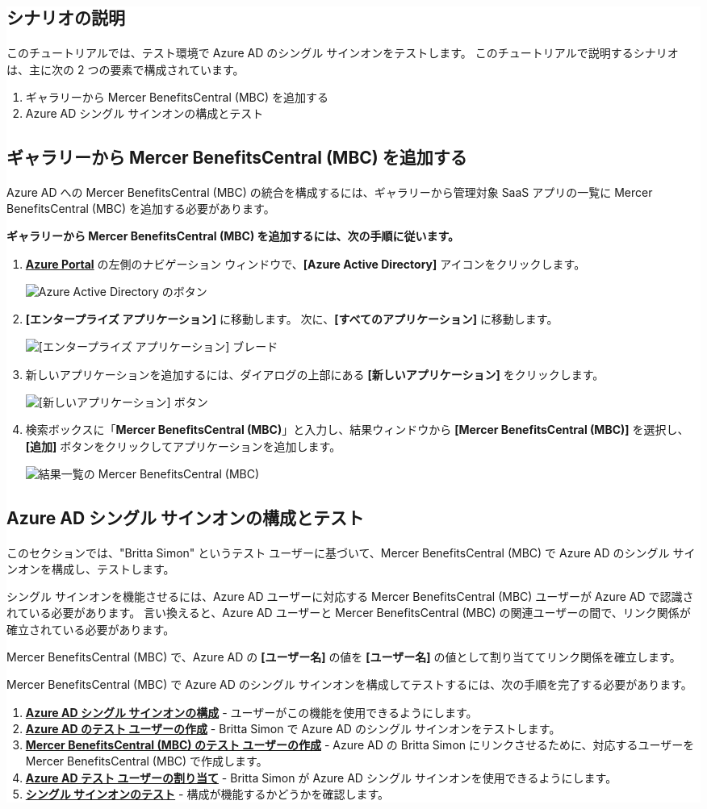 ## <a name="scenario-description"></a>シナリオの説明
このチュートリアルでは、テスト環境で Azure AD のシングル サインオンをテストします。 このチュートリアルで説明するシナリオは、主に次の 2 つの要素で構成されています。

1. ギャラリーから Mercer BenefitsCentral (MBC) を追加する
2. Azure AD シングル サインオンの構成とテスト

## <a name="adding-mercer-benefitscentral-mbc-from-the-gallery"></a>ギャラリーから Mercer BenefitsCentral (MBC) を追加する
Azure AD への Mercer BenefitsCentral (MBC) の統合を構成するには、ギャラリーから管理対象 SaaS アプリの一覧に Mercer BenefitsCentral (MBC) を追加する必要があります。

**ギャラリーから Mercer BenefitsCentral (MBC) を追加するには、次の手順に従います。**

1. **[Azure Portal](https://portal.azure.com)** の左側のナビゲーション ウィンドウで、**[Azure Active Directory]** アイコンをクリックします。 

    ![Azure Active Directory のボタン][1]

2. **[エンタープライズ アプリケーション]** に移動します。 次に、**[すべてのアプリケーション]** に移動します。

    ![[エンタープライズ アプリケーション] ブレード][2]
    
3. 新しいアプリケーションを追加するには、ダイアログの上部にある **[新しいアプリケーション]** をクリックします。

    ![[新しいアプリケーション] ボタン][3]

4. 検索ボックスに「**Mercer BenefitsCentral (MBC)**」と入力し、結果ウィンドウから **[Mercer BenefitsCentral (MBC)]** を選択し、**[追加]** ボタンをクリックしてアプリケーションを追加します。

    ![結果一覧の Mercer BenefitsCentral (MBC)](./media/active-directory-saas-mercerhrs-tutorial/tutorial_mercerhrs_addfromgallery.png)

## <a name="configure-and-test-azure-ad-single-sign-on"></a>Azure AD シングル サインオンの構成とテスト

このセクションでは、"Britta Simon" というテスト ユーザーに基づいて、Mercer BenefitsCentral (MBC) で Azure AD のシングル サインオンを構成し、テストします。

シングル サインオンを機能させるには、Azure AD ユーザーに対応する Mercer BenefitsCentral (MBC) ユーザーが Azure AD で認識されている必要があります。 言い換えると、Azure AD ユーザーと Mercer BenefitsCentral (MBC) の関連ユーザーの間で、リンク関係が確立されている必要があります。

Mercer BenefitsCentral (MBC) で、Azure AD の **[ユーザー名]** の値を **[ユーザー名]** の値として割り当ててリンク関係を確立します。

Mercer BenefitsCentral (MBC) で Azure AD のシングル サインオンを構成してテストするには、次の手順を完了する必要があります。

1. **[Azure AD シングル サインオンの構成](#configure-azure-ad-single-sign-on)** - ユーザーがこの機能を使用できるようにします。
2. **[Azure AD のテスト ユーザーの作成](#create-an-azure-ad-test-user)** - Britta Simon で Azure AD のシングル サインオンをテストします。
3. **[Mercer BenefitsCentral (MBC) のテスト ユーザーの作成](#create-a-mercer-benefitscentral-mbc-test-user)** - Azure AD の Britta Simon にリンクさせるために、対応するユーザーを Mercer BenefitsCentral (MBC) で作成します。
4. **[Azure AD テスト ユーザーの割り当て](#assign-the-azure-ad-test-user)** - Britta Simon が Azure AD シングル サインオンを使用できるようにします。
5. **[シングル サインオンのテスト](#test-single-sign-on)** - 構成が機能するかどうかを確認します。


[1]: ./media/active-directory-saas-mercerhrs-tutorial/tutorial_general_01.png
[2]: ./media/active-directory-saas-mercerhrs-tutorial/tutorial_general_02.png
[3]: ./media/active-directory-saas-mercerhrs-tutorial/tutorial_general_03.png
[4]: ./media/active-directory-saas-mercerhrs-tutorial/tutorial_general_04.png
[100]: ./media/active-directory-saas-mercerhrs-tutorial/tutorial_general_100.png
[200]: ./media/active-directory-saas-mercerhrs-tutorial/tutorial_general_200.png
[201]: ./media/active-directory-saas-mercerhrs-tutorial/tutorial_general_201.png
[202]: ./media/active-directory-saas-mercerhrs-tutorial/tutorial_general_202.png
[203]: ./media/active-directory-saas-mercerhrs-tutorial/tutorial_general_203.png